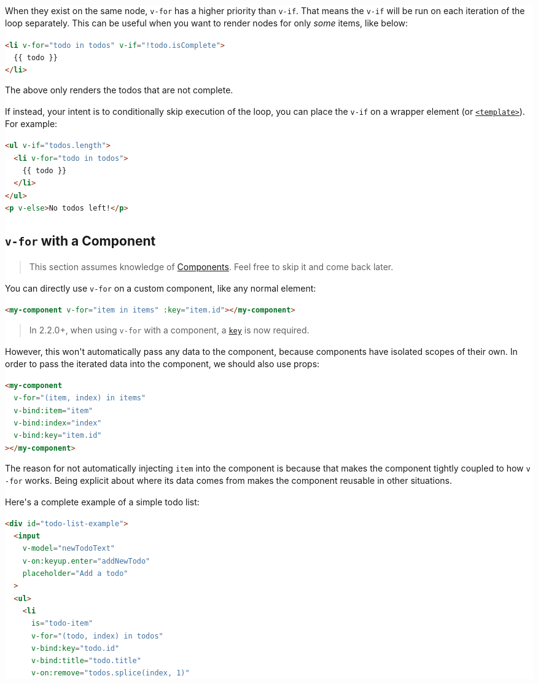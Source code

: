 When they exist on the same node, `v-for` has a higher priority than `v-if`. That means the `v-if` will be run on each iteration of the loop separately. This can be useful when you want to render nodes for only _some_ items, like below:

``` html
<li v-for="todo in todos" v-if="!todo.isComplete">
  {{ todo }}
</li>
```

The above only renders the todos that are not complete.

If instead, your intent is to conditionally skip execution of the loop, you can place the `v-if` on a wrapper element (or [`<template>`](conditional.html#Conditional-Groups-with-v-if-on-lt-template-gt)). For example:

``` html
<ul v-if="todos.length">
  <li v-for="todo in todos">
    {{ todo }}
  </li>
</ul>
<p v-else>No todos left!</p>
```

## `v-for` with a Component

> This section assumes knowledge of [Components](components.html). Feel free to skip it and come back later.

You can directly use `v-for` on a custom component, like any normal element:

``` html
<my-component v-for="item in items" :key="item.id"></my-component>
```

> In 2.2.0+, when using `v-for` with a component, a [`key`](list.html#key) is now required.

However, this won't automatically pass any data to the component, because components have isolated scopes of their own. In order to pass the iterated data into the component, we should also use props:

``` html
<my-component
  v-for="(item, index) in items"
  v-bind:item="item"
  v-bind:index="index"
  v-bind:key="item.id"
></my-component>
```

The reason for not automatically injecting `item` into the component is because that makes the component tightly coupled to how `v-for` works. Being explicit about where its data comes from makes the component reusable in other situations.

Here's a complete example of a simple todo list:

``` html
<div id="todo-list-example">
  <input
    v-model="newTodoText"
    v-on:keyup.enter="addNewTodo"
    placeholder="Add a todo"
  >
  <ul>
    <li
      is="todo-item"
      v-for="(todo, index) in todos"
      v-bind:key="todo.id"
      v-bind:title="todo.title"
      v-on:remove="todos.splice(index, 1)"
```
